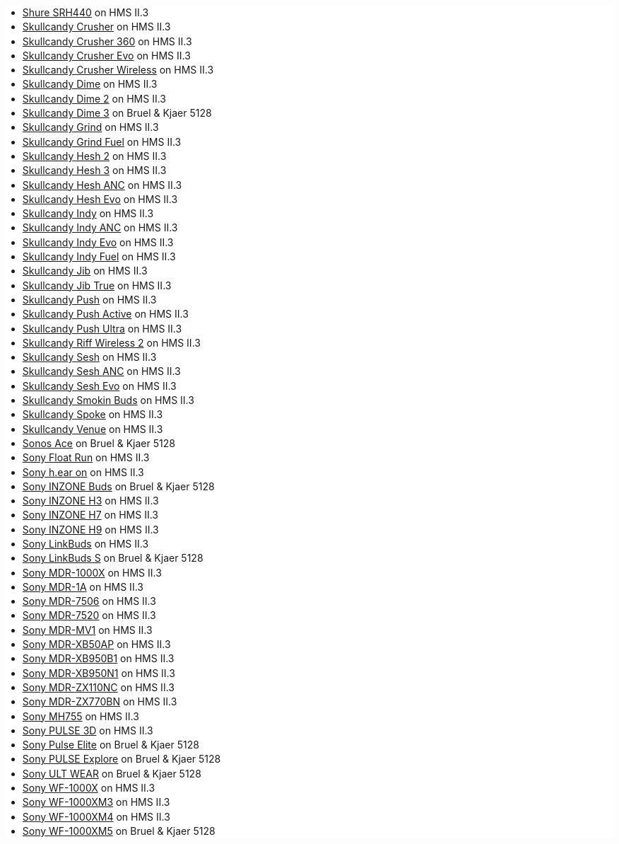 - [Shure SRH440](./HMS%20II.3%20over-ear/Shure%20SRH440) on HMS II.3
- [Skullcandy Crusher](./HMS%20II.3%20over-ear/Skullcandy%20Crusher) on HMS II.3
- [Skullcandy Crusher 360](./HMS%20II.3%20over-ear/Skullcandy%20Crusher%20360) on HMS II.3
- [Skullcandy Crusher Evo](./HMS%20II.3%20over-ear/Skullcandy%20Crusher%20Evo) on HMS II.3
- [Skullcandy Crusher Wireless](./HMS%20II.3%20over-ear/Skullcandy%20Crusher%20Wireless) on HMS II.3
- [Skullcandy Dime](./HMS%20II.3%20in-ear/Skullcandy%20Dime) on HMS II.3
- [Skullcandy Dime 2](./HMS%20II.3%20in-ear/Skullcandy%20Dime%202) on HMS II.3
- [Skullcandy Dime 3](./Bruel%20&%20Kjaer%205128%20in-ear/Skullcandy%20Dime%203) on Bruel & Kjaer 5128
- [Skullcandy Grind](./HMS%20II.3%20over-ear/Skullcandy%20Grind) on HMS II.3
- [Skullcandy Grind Fuel](./HMS%20II.3%20in-ear/Skullcandy%20Grind%20Fuel) on HMS II.3
- [Skullcandy Hesh 2](./HMS%20II.3%20over-ear/Skullcandy%20Hesh%202) on HMS II.3
- [Skullcandy Hesh 3](./HMS%20II.3%20over-ear/Skullcandy%20Hesh%203) on HMS II.3
- [Skullcandy Hesh ANC](./HMS%20II.3%20over-ear/Skullcandy%20Hesh%20ANC) on HMS II.3
- [Skullcandy Hesh Evo](./HMS%20II.3%20over-ear/Skullcandy%20Hesh%20Evo) on HMS II.3
- [Skullcandy Indy](./HMS%20II.3%20in-ear/Skullcandy%20Indy) on HMS II.3
- [Skullcandy Indy ANC](./HMS%20II.3%20in-ear/Skullcandy%20Indy%20ANC) on HMS II.3
- [Skullcandy Indy Evo](./HMS%20II.3%20in-ear/Skullcandy%20Indy%20Evo) on HMS II.3
- [Skullcandy Indy Fuel](./HMS%20II.3%20in-ear/Skullcandy%20Indy%20Fuel) on HMS II.3
- [Skullcandy Jib](./HMS%20II.3%20in-ear/Skullcandy%20Jib) on HMS II.3
- [Skullcandy Jib True](./HMS%20II.3%20in-ear/Skullcandy%20Jib%20True) on HMS II.3
- [Skullcandy Push](./HMS%20II.3%20in-ear/Skullcandy%20Push) on HMS II.3
- [Skullcandy Push Active](./HMS%20II.3%20in-ear/Skullcandy%20Push%20Active) on HMS II.3
- [Skullcandy Push Ultra](./HMS%20II.3%20in-ear/Skullcandy%20Push%20Ultra) on HMS II.3
- [Skullcandy Riff Wireless 2](./HMS%20II.3%20over-ear/Skullcandy%20Riff%20Wireless%202) on HMS II.3
- [Skullcandy Sesh](./HMS%20II.3%20in-ear/Skullcandy%20Sesh) on HMS II.3
- [Skullcandy Sesh ANC](./HMS%20II.3%20in-ear/Skullcandy%20Sesh%20ANC) on HMS II.3
- [Skullcandy Sesh Evo](./HMS%20II.3%20in-ear/Skullcandy%20Sesh%20Evo) on HMS II.3
- [Skullcandy Smokin Buds](./HMS%20II.3%20in-ear/Skullcandy%20Smokin%20Buds) on HMS II.3
- [Skullcandy Spoke](./HMS%20II.3%20in-ear/Skullcandy%20Spoke) on HMS II.3
- [Skullcandy Venue](./HMS%20II.3%20over-ear/Skullcandy%20Venue) on HMS II.3
- [Sonos Ace](./Bruel%20&%20Kjaer%205128%20over-ear/Sonos%20Ace) on Bruel & Kjaer 5128
- [Sony Float Run](./HMS%20II.3%20earbud/Sony%20Float%20Run) on HMS II.3
- [Sony h.ear on](./HMS%20II.3%20over-ear/Sony%20h.ear%20on) on HMS II.3
- [Sony INZONE Buds](./Bruel%20&%20Kjaer%205128%20in-ear/Sony%20INZONE%20Buds) on Bruel & Kjaer 5128
- [Sony INZONE H3](./HMS%20II.3%20over-ear/Sony%20INZONE%20H3) on HMS II.3
- [Sony INZONE H7](./HMS%20II.3%20over-ear/Sony%20INZONE%20H7) on HMS II.3
- [Sony INZONE H9](./HMS%20II.3%20over-ear/Sony%20INZONE%20H9) on HMS II.3
- [Sony LinkBuds](./HMS%20II.3%20earbud/Sony%20LinkBuds) on HMS II.3
- [Sony LinkBuds S](./Bruel%20&%20Kjaer%205128%20in-ear/Sony%20LinkBuds%20S) on Bruel & Kjaer 5128
- [Sony MDR-1000X](./HMS%20II.3%20over-ear/Sony%20MDR-1000X) on HMS II.3
- [Sony MDR-1A](./HMS%20II.3%20over-ear/Sony%20MDR-1A) on HMS II.3
- [Sony MDR-7506](./HMS%20II.3%20over-ear/Sony%20MDR-7506) on HMS II.3
- [Sony MDR-7520](./HMS%20II.3%20over-ear/Sony%20MDR-7520) on HMS II.3
- [Sony MDR-MV1](./HMS%20II.3%20over-ear/Sony%20MDR-MV1) on HMS II.3
- [Sony MDR-XB50AP](./HMS%20II.3%20in-ear/Sony%20MDR-XB50AP) on HMS II.3
- [Sony MDR-XB950B1](./HMS%20II.3%20over-ear/Sony%20MDR-XB950B1) on HMS II.3
- [Sony MDR-XB950N1](./HMS%20II.3%20over-ear/Sony%20MDR-XB950N1) on HMS II.3
- [Sony MDR-ZX110NC](./HMS%20II.3%20over-ear/Sony%20MDR-ZX110NC) on HMS II.3
- [Sony MDR-ZX770BN](./HMS%20II.3%20over-ear/Sony%20MDR-ZX770BN) on HMS II.3
- [Sony MH755](./HMS%20II.3%20in-ear/Sony%20MH755) on HMS II.3
- [Sony PULSE 3D](./HMS%20II.3%20over-ear/Sony%20PULSE%203D) on HMS II.3
- [Sony Pulse Elite](./Bruel%20&%20Kjaer%205128%20over-ear/Sony%20Pulse%20Elite) on Bruel & Kjaer 5128
- [Sony PULSE Explore](./Bruel%20&%20Kjaer%205128%20in-ear/Sony%20PULSE%20Explore) on Bruel & Kjaer 5128
- [Sony ULT WEAR](./Bruel%20&%20Kjaer%205128%20over-ear/Sony%20ULT%20WEAR) on Bruel & Kjaer 5128
- [Sony WF-1000X](./HMS%20II.3%20in-ear/Sony%20WF-1000X) on HMS II.3
- [Sony WF-1000XM3](./HMS%20II.3%20in-ear/Sony%20WF-1000XM3) on HMS II.3
- [Sony WF-1000XM4](./HMS%20II.3%20in-ear/Sony%20WF-1000XM4) on HMS II.3
- [Sony WF-1000XM5](./Bruel%20&%20Kjaer%205128%20in-ear/Sony%20WF-1000XM5) on Bruel & Kjaer 5128